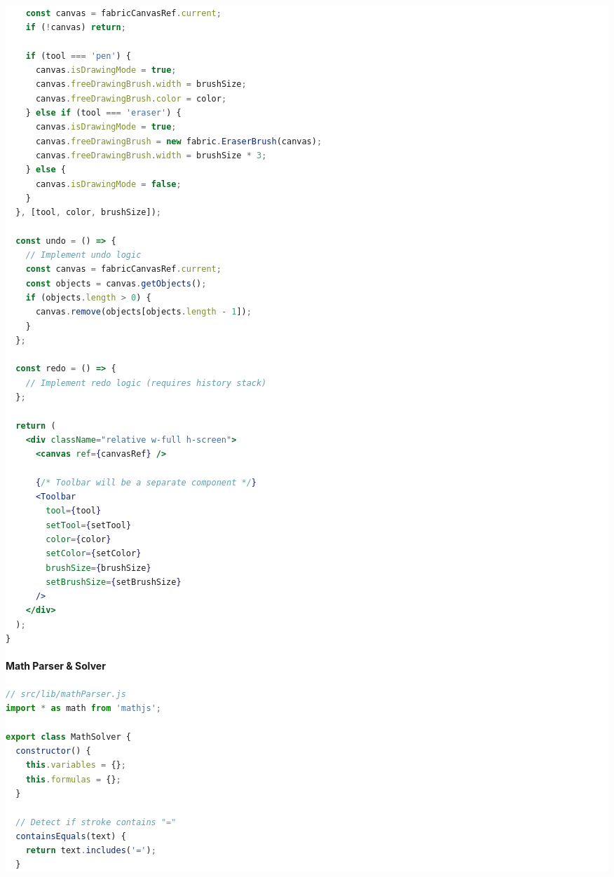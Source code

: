 ```jsx
    const canvas = fabricCanvasRef.current;
    if (!canvas) return;

    if (tool === 'pen') {
      canvas.isDrawingMode = true;
      canvas.freeDrawingBrush.width = brushSize;
      canvas.freeDrawingBrush.color = color;
    } else if (tool === 'eraser') {
      canvas.isDrawingMode = true;
      canvas.freeDrawingBrush = new fabric.EraserBrush(canvas);
      canvas.freeDrawingBrush.width = brushSize * 3;
    } else {
      canvas.isDrawingMode = false;
    }
  }, [tool, color, brushSize]);

  const undo = () => {
    // Implement undo logic
    const canvas = fabricCanvasRef.current;
    const objects = canvas.getObjects();
    if (objects.length > 0) {
      canvas.remove(objects[objects.length - 1]);
    }
  };

  const redo = () => {
    // Implement redo logic (requires history stack)
  };

  return (
    <div className="relative w-full h-screen">
      <canvas ref={canvasRef} />
      
      {/* Toolbar will be a separate component */}
      <Toolbar 
        tool={tool} 
        setTool={setTool}
        color={color}
        setColor={setColor}
        brushSize={brushSize}
        setBrushSize={setBrushSize}
      />
    </div>
  );
}
```

#### **Math Parser & Solver**

```javascript
// src/lib/mathParser.js
import * as math from 'mathjs';

export class MathSolver {
  constructor() {
    this.variables = {};
    this.formulas = {};
  }

  // Detect if stroke contains "="
  containsEquals(text) {
    return text.includes('=');
  }

```